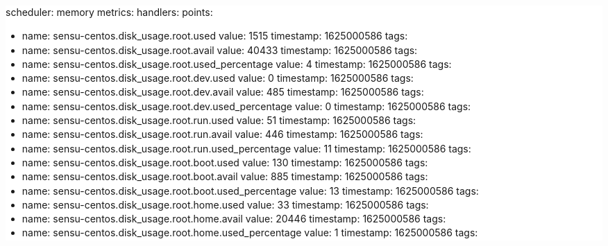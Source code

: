   scheduler: memory
metrics:
  handlers:
  points:
  - name: sensu-centos.disk_usage.root.used
    value: 1515
    timestamp: 1625000586
    tags:
  - name: sensu-centos.disk_usage.root.avail
    value: 40433
    timestamp: 1625000586
    tags:
  - name: sensu-centos.disk_usage.root.used_percentage
    value: 4
    timestamp: 1625000586
    tags:
  - name: sensu-centos.disk_usage.root.dev.used
    value: 0
    timestamp: 1625000586
    tags:
  - name: sensu-centos.disk_usage.root.dev.avail
    value: 485
    timestamp: 1625000586
    tags:
  - name: sensu-centos.disk_usage.root.dev.used_percentage
    value: 0
    timestamp: 1625000586
    tags:
  - name: sensu-centos.disk_usage.root.run.used
    value: 51
    timestamp: 1625000586
    tags:
  - name: sensu-centos.disk_usage.root.run.avail
    value: 446
    timestamp: 1625000586
    tags:
  - name: sensu-centos.disk_usage.root.run.used_percentage
    value: 11
    timestamp: 1625000586
    tags:
  - name: sensu-centos.disk_usage.root.boot.used
    value: 130
    timestamp: 1625000586
    tags:
  - name: sensu-centos.disk_usage.root.boot.avail
    value: 885
    timestamp: 1625000586
    tags:
  - name: sensu-centos.disk_usage.root.boot.used_percentage
    value: 13
    timestamp: 1625000586
    tags:
  - name: sensu-centos.disk_usage.root.home.used
    value: 33
    timestamp: 1625000586
    tags:
  - name: sensu-centos.disk_usage.root.home.avail
    value: 20446
    timestamp: 1625000586
    tags:
  - name: sensu-centos.disk_usage.root.home.used_percentage
    value: 1
    timestamp: 1625000586
    tags: